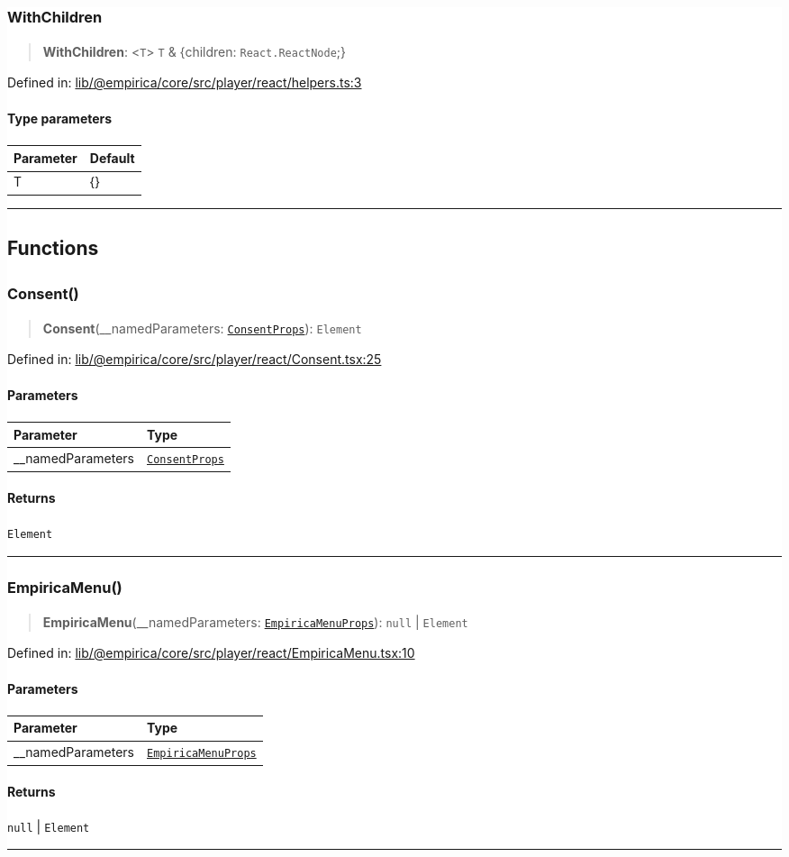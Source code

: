 
### WithChildren

> **WithChildren**: \<`T`\> `T` & \{children: `React.ReactNode`;}

Defined in: [lib/@empirica/core/src/player/react/helpers.ts:3](https://github.com/empiricaly/empirica/blob/bce7ea3/lib/@empirica/core/src/player/react/helpers.ts#L3)

#### Type parameters

| Parameter | Default |
| :-------- | :------ |
| T         | \{}     |

---

## Functions

### Consent()

> **Consent**(\_\_namedParameters: [`ConsentProps`](modules.md#consentprops)): `Element`

Defined in: [lib/@empirica/core/src/player/react/Consent.tsx:25](https://github.com/empiricaly/empirica/blob/bce7ea3/lib/@empirica/core/src/player/react/Consent.tsx#L25)

#### Parameters

| Parameter           | Type                                      |
| :------------------ | :---------------------------------------- |
| \_\_namedParameters | [`ConsentProps`](modules.md#consentprops) |

#### Returns

`Element`

---

### EmpiricaMenu()

> **EmpiricaMenu**(\_\_namedParameters: [`EmpiricaMenuProps`](modules.md#empiricamenuprops)): `null` \| `Element`

Defined in: [lib/@empirica/core/src/player/react/EmpiricaMenu.tsx:10](https://github.com/empiricaly/empirica/blob/bce7ea3/lib/@empirica/core/src/player/react/EmpiricaMenu.tsx#L10)

#### Parameters

| Parameter           | Type                                                |
| :------------------ | :-------------------------------------------------- |
| \_\_namedParameters | [`EmpiricaMenuProps`](modules.md#empiricamenuprops) |

#### Returns

`null` \| `Element`

---